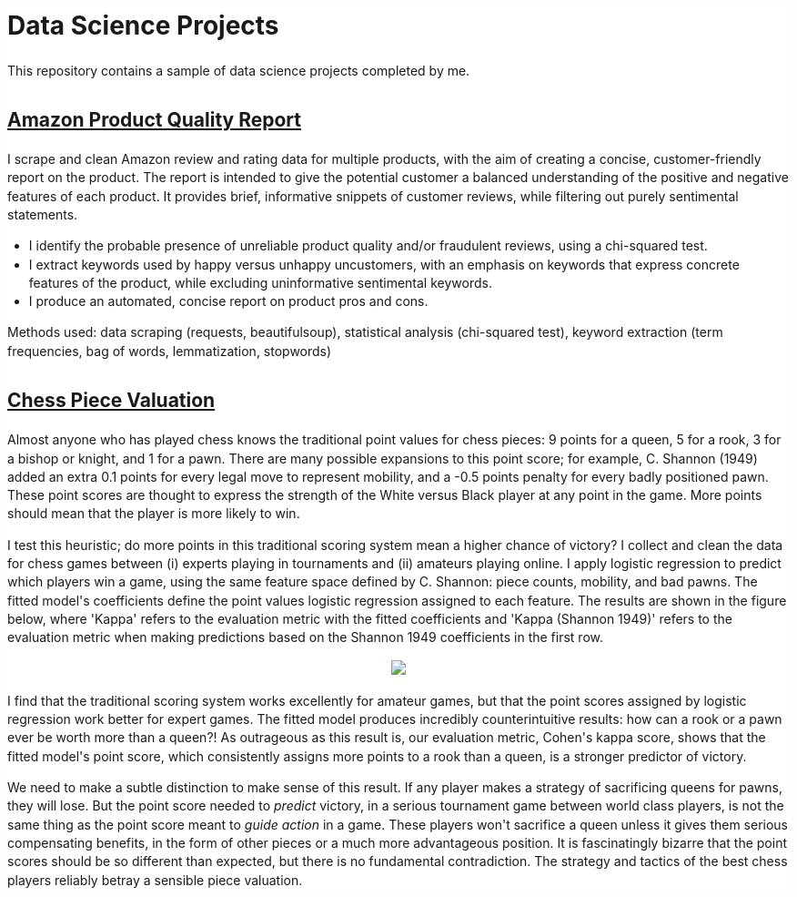 # Data Science Projects
This repository contains a sample of data science projects completed by me. 

## [Amazon Product Quality Report](https://github.com/cmousatov/cmousatov.github.io/blob/main/amazon_reviews/amazon_reviews.ipynb)
I scrape and clean Amazon review and rating data for multiple products, with the aim of creating a concise, customer-friendly report on the product. The report is intended to give the potential customer a balanced understanding of the positive and negative features of each product. It provides brief, informative snippets of customer reviews, while filtering out purely sentimental statements.
* I identify the probable presence of unreliable product quality and/or fraudulent reviews, using a chi-squared test. 
* I extract keywords used by happy versus unhappy uncustomers, with an emphasis on keywords that express concrete features of the product, while excluding uninformative sentimental keywords. 
* I produce an automated, concise report on product pros and cons.

Methods used: data scraping (requests, beautifulsoup), statistical analysis (chi-squared test), keyword extraction (term frequencies, bag of words, lemmatization, stopwords) 

## [Chess Piece Valuation](https://github.com/cmousatov/cmousatov.github.io/blob/main/chess/chess.ipynb)

Almost anyone who has played chess knows the traditional point values for chess pieces: 9 points for a queen, 5 for a rook, 3 for a bishop or knight, and 1 for a pawn. There are many possible expansions to this point score; for example, C. Shannon (1949) added an extra 0.1 points for every legal move to represent mobility, and a -0.5 points penalty for every badly positioned pawn. These point scores are thought to express the strength of the White versus Black player at any point in the game. More points should mean that the player is more likely to win. 

I test this heuristic; do more points in this traditional scoring system mean a higher chance of victory? I collect and clean the data for chess games between (i) experts playing in tournaments and (ii) amateurs playing online. I apply logistic regression to predict which players win a game, using the same feature space defined by C. Shannon: piece counts, mobility, and bad pawns. The fitted model's coefficients define the point values logistic regression assigned to each feature. The results are shown in the figure below, where 'Kappa' refers to the evaluation metric with the fitted coefficients and 'Kappa (Shannon 1949)' refers to the evaluation metric when making predictions based on the Shannon 1949 coefficients in the first row. 

<p align="center">
<img src="figures/chess_fig.png" width = "1000"/>
</p>

I find that the traditional scoring system works excellently for amateur games, but that the point scores assigned by logistic regression work better for expert games. The fitted model produces incredibly counterintuitive results: how can a rook or a pawn ever be worth more than a queen?! As outrageous as this result is, our evaluation metric, Cohen's kappa score, shows that the fitted model's point score, which consistently assigns more points to a rook than a queen, is a stronger predictor of victory. 

We need to make a subtle distinction to make sense of this result. If any player makes a strategy of sacrificing queens for pawns, they will lose. But the point score needed to *predict* victory, in a serious tournament game between world class players, is not the same thing as the point score meant to *guide action* in a game. These players won't sacrifice a queen unless it gives them serious compensating benefits, in the form of other pieces or a much more advantageous position. It is fascinatingly bizarre that the point scores should be so different than expected, but there is no fundamental contradiction. The strategy and tactics of the best chess players reliably betray a sensible piece valuation. 
